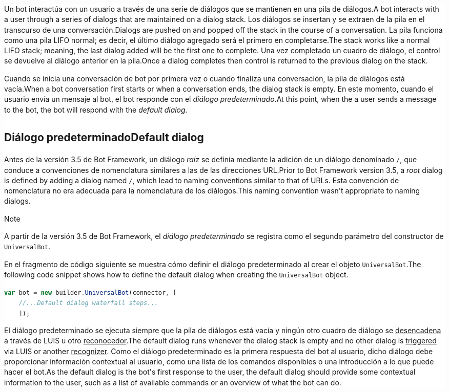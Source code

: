 <span data-ttu-id="a9a0c-129">Un bot interactúa con un usuario a través de una serie de diálogos que se mantienen en una pila de diálogos.</span><span class="sxs-lookup"><span data-stu-id="a9a0c-129">A bot interacts with a user through a series of dialogs that are maintained on a dialog stack.</span></span> <span data-ttu-id="a9a0c-130">Los diálogos se insertan y se extraen de la pila en el transcurso de una conversación.</span><span class="sxs-lookup"><span data-stu-id="a9a0c-130">Dialogs are pushed on and popped off the stack in the course of a conversation.</span></span> <span data-ttu-id="a9a0c-131">La pila funciona como una pila LIFO normal; es decir, el último diálogo agregado será el primero en completarse.</span><span class="sxs-lookup"><span data-stu-id="a9a0c-131">The stack works like a normal LIFO stack; meaning, the last dialog added will be the first one to complete.</span></span> <span data-ttu-id="a9a0c-132">Una vez completado un cuadro de diálogo, el control se devuelve al diálogo anterior en la pila.</span><span class="sxs-lookup"><span data-stu-id="a9a0c-132">Once a dialog completes then control is returned to the previous dialog on the stack.</span></span>

<span data-ttu-id="a9a0c-133">Cuando se inicia una conversación de bot por primera vez o cuando finaliza una conversación, la pila de diálogos está vacía.</span><span class="sxs-lookup"><span data-stu-id="a9a0c-133">When a bot conversation first starts or when a conversation ends, the dialog stack is empty.</span></span> <span data-ttu-id="a9a0c-134">En este momento, cuando el usuario envía un mensaje al bot, el bot responde con el *diálogo predeterminado*.</span><span class="sxs-lookup"><span data-stu-id="a9a0c-134">At this point, when the a user sends a message to the bot, the bot will respond with the *default dialog*.</span></span>

## <a name="default-dialog"></a><span data-ttu-id="a9a0c-135">Diálogo predeterminado</span><span class="sxs-lookup"><span data-stu-id="a9a0c-135">Default dialog</span></span>

<span data-ttu-id="a9a0c-136">Antes de la versión 3.5 de Bot Framework, un diálogo *raíz* se definía mediante la adición de un diálogo denominado `/`, que conduce a convenciones de nomenclatura similares a las de las direcciones URL.</span><span class="sxs-lookup"><span data-stu-id="a9a0c-136">Prior to Bot Framework version 3.5, a *root* dialog is defined by adding a dialog named `/`, which lead to naming conventions similar to that of URLs.</span></span> <span data-ttu-id="a9a0c-137">Esta convención de nomenclatura no era adecuada para la nomenclatura de los diálogos.</span><span class="sxs-lookup"><span data-stu-id="a9a0c-137">This naming convention wasn't appropriate to naming dialogs.</span></span> 

> [!NOTE]
> A partir de la versión 3.5 de Bot Framework, el *diálogo predeterminado* se registra como el segundo parámetro del constructor de [`UniversalBot`](https://docs.botframework.com/en-us/node/builder/chat-reference/classes/_botbuilder_d_.universalbot.html#constructor).  

<span data-ttu-id="a9a0c-139">En el fragmento de código siguiente se muestra cómo definir el diálogo predeterminado al crear el objeto `UniversalBot`.</span><span class="sxs-lookup"><span data-stu-id="a9a0c-139">The following code snippet shows how to define the default dialog when creating the `UniversalBot` object.</span></span>

```javascript
var bot = new builder.UniversalBot(connector, [
    //...Default dialog waterfall steps...
    ]);
```

<span data-ttu-id="a9a0c-140">El diálogo predeterminado se ejecuta siempre que la pila de diálogos está vacía y ningún otro cuadro de diálogo se [desencadena](bot-builder-nodejs-dialog-actions.md) a través de LUIS u otro [reconocedor](bot-builder-nodejs-recognize-intent-messages.md).</span><span class="sxs-lookup"><span data-stu-id="a9a0c-140">The default dialog runs whenever the dialog stack is empty and no other dialog is [triggered](bot-builder-nodejs-dialog-actions.md) via LUIS or another [recognizer](bot-builder-nodejs-recognize-intent-messages.md).</span></span> <span data-ttu-id="a9a0c-141">Como el diálogo predeterminado es la primera respuesta del bot al usuario, dicho diálogo debe proporcionar información contextual al usuario, como una lista de los comandos disponibles o una introducción a lo que puede hacer el bot.</span><span class="sxs-lookup"><span data-stu-id="a9a0c-141">As the default dialog is the bot's first response to the user, the default dialog should provide some contextual information to the user, such as a list of available commands or an overview of what the bot can do.</span></span>
